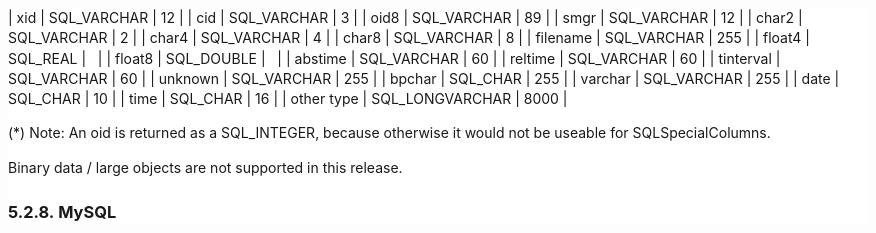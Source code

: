 | xid           | SQL_VARCHAR     | 12        |
| cid           | SQL_VARCHAR     | 3         |
| oid8          | SQL_VARCHAR     | 89        |
| smgr          | SQL_VARCHAR     | 12        |
| char2         | SQL_VARCHAR     | 2         |
| char4         | SQL_VARCHAR     | 4         |
| char8         | SQL_VARCHAR     | 8         |
| filename      | SQL_VARCHAR     | 255       |
| float4        | SQL_REAL        |           |
| float8        | SQL_DOUBLE      |           |
| abstime       | SQL_VARCHAR     | 60        |
| reltime       | SQL_VARCHAR     | 60        |
| tinterval     | SQL_VARCHAR     | 60        |
| unknown       | SQL_VARCHAR     | 255       |
| bpchar        | SQL_CHAR        | 255       |
| varchar       | SQL_VARCHAR     | 255       |
| date          | SQL_CHAR        | 10        |
| time          | SQL_CHAR        | 16        |
| other type    | SQL_LONGVARCHAR | 8000      |

</div>

</div>

  

(\*) Note: An oid is returned as a SQL_INTEGER, because otherwise it
would not be useable for SQLSpecialColumns.

Binary data / large objects are not supported in this release.

</div>

</div>

<div id="lite_unixlitemysql" class="section">

<div class="titlepage">

<div>

<div>

### 5.2.8. MySQL

